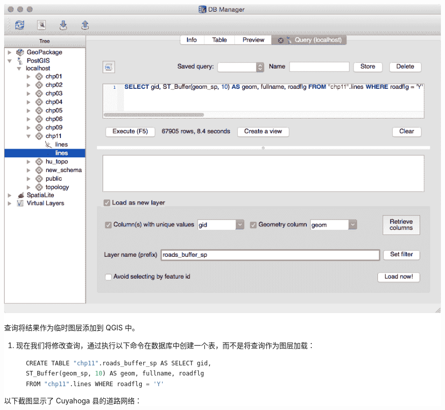 ![图片](img/afd51f5d-8b22-476e-a114-b635509c5f7c.png)

查询将结果作为临时图层添加到 QGIS 中。

1.  现在我们将修改查询，通过执行以下命令在数据库中创建一个表，而不是将查询作为图层加载：

```py
      CREATE TABLE "chp11".roads_buffer_sp AS SELECT gid, 
      ST_Buffer(geom_sp, 10) AS geom, fullname, roadflg 
      FROM "chp11".lines WHERE roadflg = 'Y'
```

以下截图显示了 Cuyahoga 县的道路网络：
